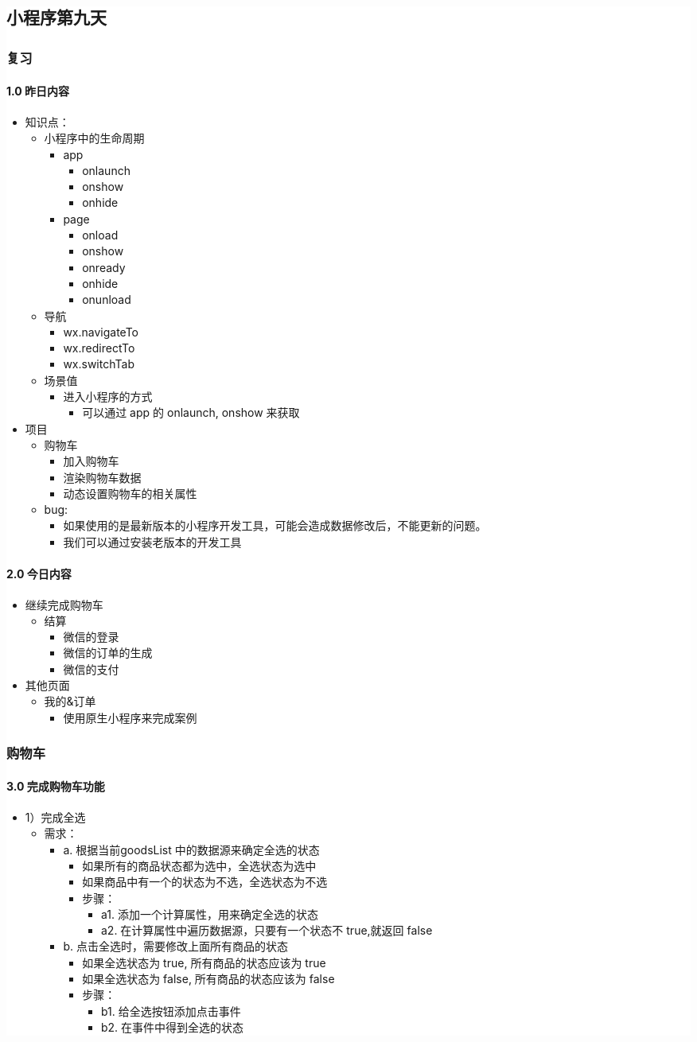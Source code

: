 ## 小程序第九天

### 复习

#### 1.0 昨日内容

+ 知识点：
  + 小程序中的生命周期
    + app
      + onlaunch
      + onshow
      + onhide
    + page
      + onload
      + onshow
      + onready
      + onhide
      + onunload
  + 导航
    + wx.navigateTo
    + wx.redirectTo
    + wx.switchTab
  + 场景值
    + 进入小程序的方式
      + 可以通过 app 的 onlaunch, onshow 来获取
+ 项目
  + 购物车
    + 加入购物车
    + 渲染购物车数据
    + 动态设置购物车的相关属性
  + bug:
    + 如果使用的是最新版本的小程序开发工具，可能会造成数据修改后，不能更新的问题。
    + 我们可以通过安装老版本的开发工具

#### 2.0 今日内容

+ 继续完成购物车
  + 结算
    + 微信的登录
    + 微信的订单的生成
    + 微信的支付
+ 其他页面
  + 我的&订单
    + 使用原生小程序来完成案例

### 购物车

#### 3.0 完成购物车功能 

+ 1）完成全选
  + 需求：
    + a. 根据当前goodsList 中的数据源来确定全选的状态
      + 如果所有的商品状态都为选中，全选状态为选中
      + 如果商品中有一个的状态为不选，全选状态为不选
      + 步骤：
        + a1. 添加一个计算属性，用来确定全选的状态
        + a2. 在计算属性中遍历数据源，只要有一个状态不 true,就返回 false
    + b. 点击全选时，需要修改上面所有商品的状态
      + 如果全选状态为 true, 所有商品的状态应该为 true
      + 如果全选状态为 false, 所有商品的状态应该为 false
      + 步骤：
        + b1. 给全选按钮添加点击事件
        + b2. 在事件中得到全选的状态